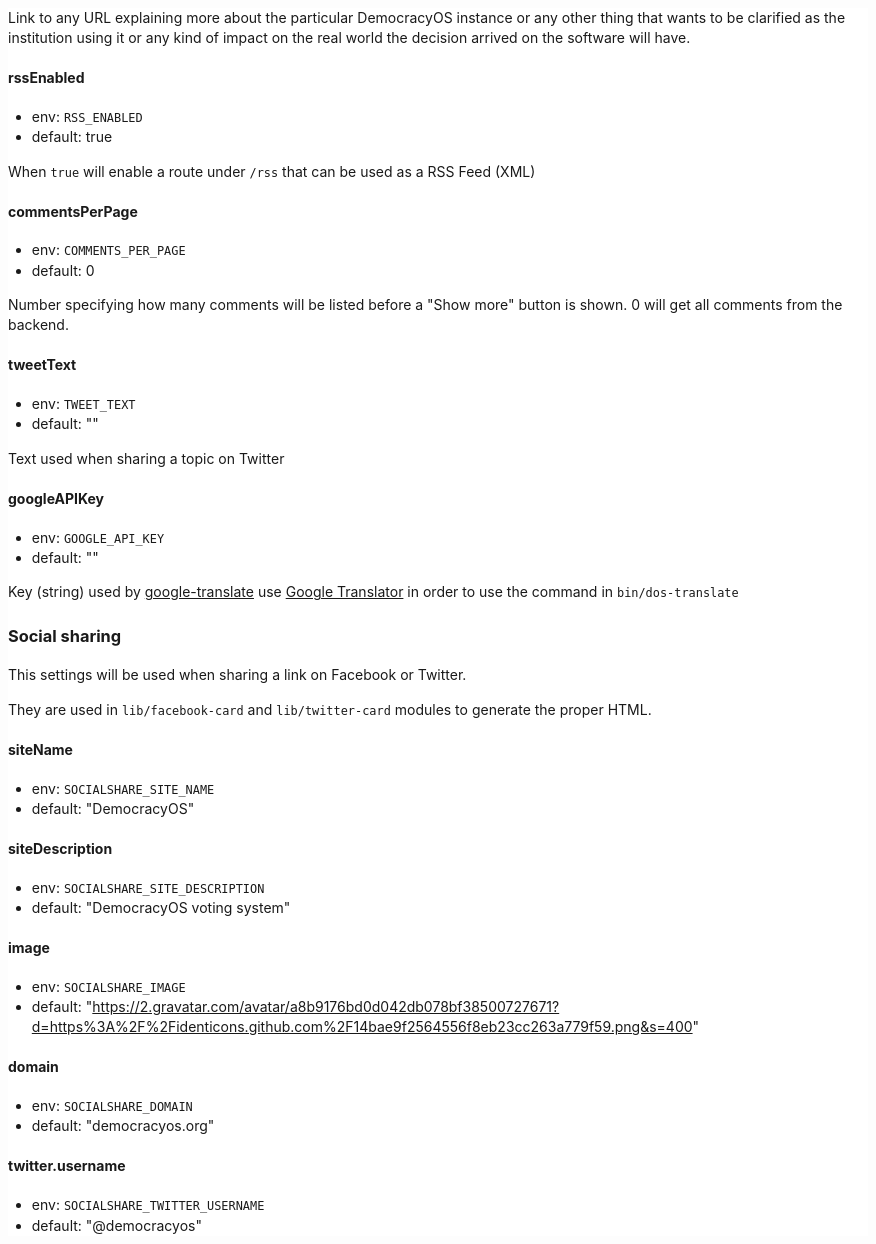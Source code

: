 Link to any URL explaining more about the particular DemocracyOS instance or any other thing that wants to be clarified as the institution using it or any kind of impact on the real world the decision arrived on the software will have.

#### **rssEnabled**
* env: `RSS_ENABLED`
* default: true

When `true` will enable a route under `/rss` that can be used as a RSS Feed (XML)

#### **commentsPerPage**
* env: `COMMENTS_PER_PAGE`
* default: 0

Number specifying how many comments will be listed before a "Show more" button is shown. 0 will get all comments from the backend.

#### **tweetText**
* env: `TWEET_TEXT`
* default: ""

Text used when sharing a topic on Twitter

#### **googleAPIKey**
* env: `GOOGLE_API_KEY`
* default: ""

Key (string) used by [google-translate](https://github.com/Localize/node-google-translate) use [Google Translator](https://cloud.google.com/translate/v2/getting_started?hl=en) in order to use the command in `bin/dos-translate`

### Social sharing

This settings will be used when sharing a link on Facebook or Twitter.

They are used in `lib/facebook-card` and `lib/twitter-card` modules to generate the proper HTML.

#### **siteName**
* env: `SOCIALSHARE_SITE_NAME`
* default: "DemocracyOS"

#### **siteDescription**
* env: `SOCIALSHARE_SITE_DESCRIPTION`
* default: "DemocracyOS voting system"

#### **image**
* env: `SOCIALSHARE_IMAGE`
* default: "https://2.gravatar.com/avatar/a8b9176bd0d042db078bf38500727671?d=https%3A%2F%2Fidenticons.github.com%2F14bae9f2564556f8eb23cc263a779f59.png&s=400"

#### **domain**
* env: `SOCIALSHARE_DOMAIN`
* default: "democracyos.org"

#### **twitter.username**
* env: `SOCIALSHARE_TWITTER_USERNAME`
* default: "@democracyos"
